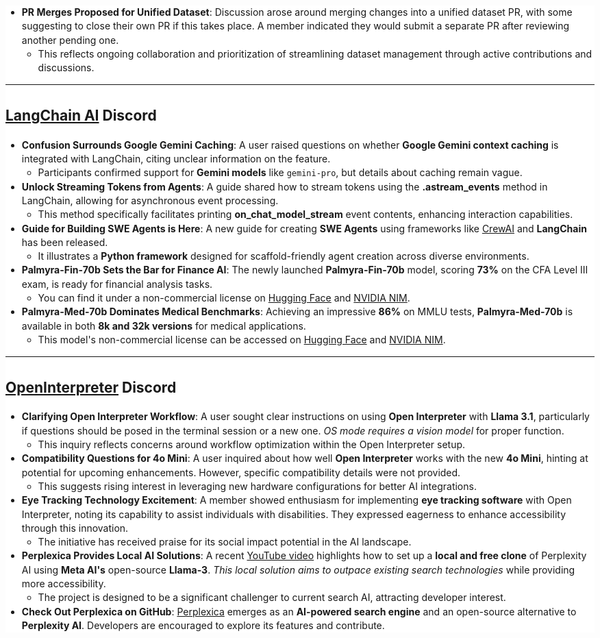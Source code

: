 - **PR Merges Proposed for Unified Dataset**: Discussion arose around merging changes into a unified dataset PR, with some suggesting to close their own PR if this takes place. A member indicated they would submit a separate PR after reviewing another pending one.
   - This reflects ongoing collaboration and prioritization of streamlining dataset management through active contributions and discussions.



---



## [LangChain AI](https://discord.com/channels/1038097195422978059) Discord

- **Confusion Surrounds Google Gemini Caching**: A user raised questions on whether **Google Gemini context caching** is integrated with LangChain, citing unclear information on the feature.
   - Participants confirmed support for **Gemini models** like `gemini-pro`, but details about caching remain vague.
- **Unlock Streaming Tokens from Agents**: A guide shared how to stream tokens using the **.astream_events** method in LangChain, allowing for asynchronous event processing.
   - This method specifically facilitates printing **on_chat_model_stream** event contents, enhancing interaction capabilities.
- **Guide for Building SWE Agents is Here**: A new guide for creating **SWE Agents** using frameworks like [CrewAI](https://git.new/swe/kit) and **LangChain** has been released.
   - It illustrates a **Python framework** designed for scaffold-friendly agent creation across diverse environments.
- **Palmyra-Fin-70b Sets the Bar for Finance AI**: The newly launched **Palmyra-Fin-70b** model, scoring **73%** on the CFA Level III exam, is ready for financial analysis tasks.
   - You can find it under a non-commercial license on [Hugging Face](https://huggingface.co/Writer/Palmyra-Fin-70B-32K) and [NVIDIA NIM](https://build.nvidia.com/writer/palmyra-fin-70b-32k).
- **Palmyra-Med-70b Dominates Medical Benchmarks**: Achieving an impressive **86%** on MMLU tests, **Palmyra-Med-70b** is available in both **8k and 32k versions** for medical applications.
   - This model's non-commercial license can be accessed on [Hugging Face](https://huggingface.co/Writer/Palmyra-Med-70B) and [NVIDIA NIM](https://build.nvidia.com/writer/palmyra-med-70b).



---



## [OpenInterpreter](https://discord.com/channels/1146610656779440188) Discord

- **Clarifying Open Interpreter Workflow**: A user sought clear instructions on using **Open Interpreter** with **Llama 3.1**, particularly if questions should be posed in the terminal session or a new one. *OS mode requires a vision model* for proper function.
   - This inquiry reflects concerns around workflow optimization within the Open Interpreter setup.
- **Compatibility Questions for 4o Mini**: A user inquired about how well **Open Interpreter** works with the new **4o Mini**, hinting at potential for upcoming enhancements. However, specific compatibility details were not provided.
   - This suggests rising interest in leveraging new hardware configurations for better AI integrations.
- **Eye Tracking Technology Excitement**: A member showed enthusiasm for implementing **eye tracking software** with Open Interpreter, noting its capability to assist individuals with disabilities. They expressed eagerness to enhance accessibility through this innovation.
   - The initiative has received praise for its social impact potential in the AI landscape.
- **Perplexica Provides Local AI Solutions**: A recent [YouTube video](https://www.youtube.com/watch?v=V0vx94JYNjI) highlights how to set up a **local and free clone** of Perplexity AI using **Meta AI's** open-source **Llama-3**. *This local solution aims to outpace existing search technologies* while providing more accessibility.
   - The project is designed to be a significant challenger to current search AI, attracting developer interest.
- **Check Out Perplexica on GitHub**: [Perplexica](https://github.com/ItzCrazyKns/Perplexica) emerges as an **AI-powered search engine** and an open-source alternative to **Perplexity AI**. Developers are encouraged to explore its features and contribute.